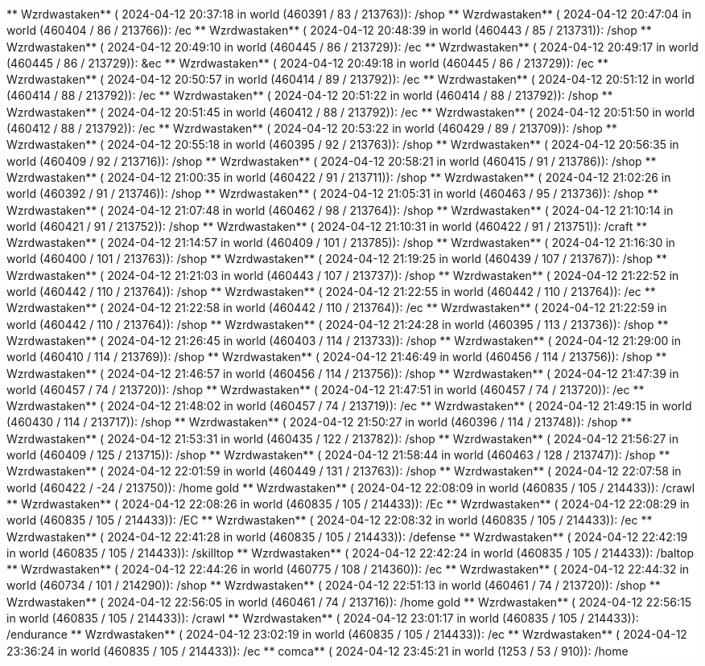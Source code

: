 ** Wzrdwastaken** ( 2024-04-12  20:37:18 in  world (460391 / 83 / 213763)): /shop
** Wzrdwastaken** ( 2024-04-12  20:47:04 in  world (460404 / 86 / 213766)): /ec
** Wzrdwastaken** ( 2024-04-12  20:48:39 in  world (460443 / 85 / 213731)): /shop
** Wzrdwastaken** ( 2024-04-12  20:49:10 in  world (460445 / 86 / 213729)): /ec
** Wzrdwastaken** ( 2024-04-12  20:49:17 in  world (460445 / 86 / 213729)): &ec
** Wzrdwastaken** ( 2024-04-12  20:49:18 in  world (460445 / 86 / 213729)): /ec
** Wzrdwastaken** ( 2024-04-12  20:50:57 in  world (460414 / 89 / 213792)): /ec
** Wzrdwastaken** ( 2024-04-12  20:51:12 in  world (460414 / 88 / 213792)): /ec
** Wzrdwastaken** ( 2024-04-12  20:51:22 in  world (460414 / 88 / 213792)): /shop
** Wzrdwastaken** ( 2024-04-12  20:51:45 in  world (460412 / 88 / 213792)): /ec
** Wzrdwastaken** ( 2024-04-12  20:51:50 in  world (460412 / 88 / 213792)): /ec
** Wzrdwastaken** ( 2024-04-12  20:53:22 in  world (460429 / 89 / 213709)): /shop
** Wzrdwastaken** ( 2024-04-12  20:55:18 in  world (460395 / 92 / 213763)): /shop
** Wzrdwastaken** ( 2024-04-12  20:56:35 in  world (460409 / 92 / 213716)): /shop
** Wzrdwastaken** ( 2024-04-12  20:58:21 in  world (460415 / 91 / 213786)): /shop
** Wzrdwastaken** ( 2024-04-12  21:00:35 in  world (460422 / 91 / 213711)): /shop
** Wzrdwastaken** ( 2024-04-12  21:02:26 in  world (460392 / 91 / 213746)): /shop
** Wzrdwastaken** ( 2024-04-12  21:05:31 in  world (460463 / 95 / 213736)): /shop
** Wzrdwastaken** ( 2024-04-12  21:07:48 in  world (460462 / 98 / 213764)): /shop
** Wzrdwastaken** ( 2024-04-12  21:10:14 in  world (460421 / 91 / 213752)): /shop
** Wzrdwastaken** ( 2024-04-12  21:10:31 in  world (460422 / 91 / 213751)): /craft
** Wzrdwastaken** ( 2024-04-12  21:14:57 in  world (460409 / 101 / 213785)): /shop
** Wzrdwastaken** ( 2024-04-12  21:16:30 in  world (460400 / 101 / 213763)): /shop
** Wzrdwastaken** ( 2024-04-12  21:19:25 in  world (460439 / 107 / 213767)): /shop
** Wzrdwastaken** ( 2024-04-12  21:21:03 in  world (460443 / 107 / 213737)): /shop
** Wzrdwastaken** ( 2024-04-12  21:22:52 in  world (460442 / 110 / 213764)): /shop
** Wzrdwastaken** ( 2024-04-12  21:22:55 in  world (460442 / 110 / 213764)): /ec
** Wzrdwastaken** ( 2024-04-12  21:22:58 in  world (460442 / 110 / 213764)): /ec
** Wzrdwastaken** ( 2024-04-12  21:22:59 in  world (460442 / 110 / 213764)): /shop
** Wzrdwastaken** ( 2024-04-12  21:24:28 in  world (460395 / 113 / 213736)): /shop
** Wzrdwastaken** ( 2024-04-12  21:26:45 in  world (460403 / 114 / 213733)): /shop
** Wzrdwastaken** ( 2024-04-12  21:29:00 in  world (460410 / 114 / 213769)): /shop
** Wzrdwastaken** ( 2024-04-12  21:46:49 in  world (460456 / 114 / 213756)): /shop
** Wzrdwastaken** ( 2024-04-12  21:46:57 in  world (460456 / 114 / 213756)): /shop
** Wzrdwastaken** ( 2024-04-12  21:47:39 in  world (460457 / 74 / 213720)): /shop
** Wzrdwastaken** ( 2024-04-12  21:47:51 in  world (460457 / 74 / 213720)): /ec
** Wzrdwastaken** ( 2024-04-12  21:48:02 in  world (460457 / 74 / 213719)): /ec
** Wzrdwastaken** ( 2024-04-12  21:49:15 in  world (460430 / 114 / 213717)): /shop
** Wzrdwastaken** ( 2024-04-12  21:50:27 in  world (460396 / 114 / 213748)): /shop
** Wzrdwastaken** ( 2024-04-12  21:53:31 in  world (460435 / 122 / 213782)): /shop
** Wzrdwastaken** ( 2024-04-12  21:56:27 in  world (460409 / 125 / 213715)): /shop
** Wzrdwastaken** ( 2024-04-12  21:58:44 in  world (460463 / 128 / 213747)): /shop
** Wzrdwastaken** ( 2024-04-12  22:01:59 in  world (460449 / 131 / 213763)): /shop
** Wzrdwastaken** ( 2024-04-12  22:07:58 in  world (460422 / -24 / 213750)): /home gold
** Wzrdwastaken** ( 2024-04-12  22:08:09 in  world (460835 / 105 / 214433)): /crawl
** Wzrdwastaken** ( 2024-04-12  22:08:26 in  world (460835 / 105 / 214433)): /Ec
** Wzrdwastaken** ( 2024-04-12  22:08:29 in  world (460835 / 105 / 214433)): /EC
** Wzrdwastaken** ( 2024-04-12  22:08:32 in  world (460835 / 105 / 214433)): /ec
** Wzrdwastaken** ( 2024-04-12  22:41:28 in  world (460835 / 105 / 214433)): /defense
** Wzrdwastaken** ( 2024-04-12  22:42:19 in  world (460835 / 105 / 214433)): /skilltop
** Wzrdwastaken** ( 2024-04-12  22:42:24 in  world (460835 / 105 / 214433)): /baltop
** Wzrdwastaken** ( 2024-04-12  22:44:26 in  world (460775 / 108 / 214360)): /ec
** Wzrdwastaken** ( 2024-04-12  22:44:32 in  world (460734 / 101 / 214290)): /shop
** Wzrdwastaken** ( 2024-04-12  22:51:13 in  world (460461 / 74 / 213720)): /shop
** Wzrdwastaken** ( 2024-04-12  22:56:05 in  world (460461 / 74 / 213716)): /home gold
** Wzrdwastaken** ( 2024-04-12  22:56:15 in  world (460835 / 105 / 214433)): /crawl
** Wzrdwastaken** ( 2024-04-12  23:01:17 in  world (460835 / 105 / 214433)): /endurance
** Wzrdwastaken** ( 2024-04-12  23:02:19 in  world (460835 / 105 / 214433)): /ec
** Wzrdwastaken** ( 2024-04-12  23:36:24 in  world (460835 / 105 / 214433)): /ec
** comca** ( 2024-04-12  23:45:21 in  world (1253 / 53 / 910)): /home
